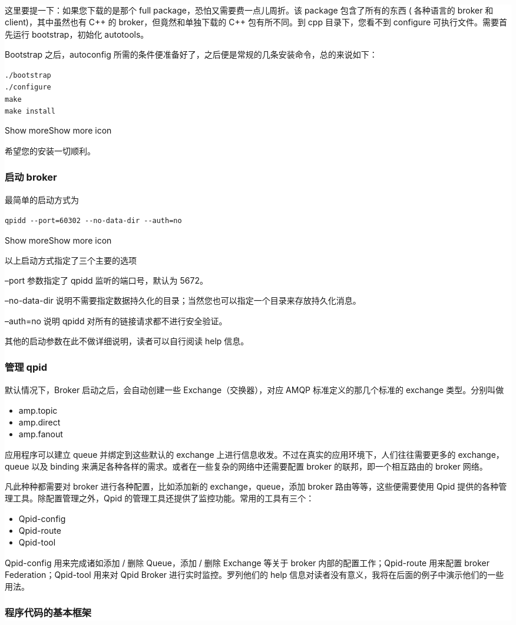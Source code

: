 这里要提一下：如果您下载的是那个 full package，恐怕又需要费一点儿周折。该 package 包含了所有的东西 ( 各种语言的 broker 和 client)，其中虽然也有 C++ 的 broker，但竟然和单独下载的 C++ 包有所不同。到 cpp 目录下，您看不到 configure 可执行文件。需要首先运行 bootstrap，初始化 autotools。

Bootstrap 之后，autoconfig 所需的条件便准备好了，之后便是常规的几条安装命令，总的来说如下：

```
./bootstrap
./configure
make
make install

```

Show moreShow more icon

希望您的安装一切顺利。

### 启动 broker

最简单的启动方式为

```
qpidd --port=60302 --no-data-dir --auth=no

```

Show moreShow more icon

以上启动方式指定了三个主要的选项

–port 参数指定了 qpidd 监听的端口号，默认为 5672。

–no-data-dir 说明不需要指定数据持久化的目录；当然您也可以指定一个目录来存放持久化消息。

–auth=no 说明 qpidd 对所有的链接请求都不进行安全验证。

其他的启动参数在此不做详细说明，读者可以自行阅读 help 信息。

### 管理 qpid

默认情况下，Broker 启动之后，会自动创建一些 Exchange（交换器），对应 AMQP 标准定义的那几个标准的 exchange 类型。分别叫做

- amp.topic
- amp.direct
- amp.fanout

应用程序可以建立 queue 并绑定到这些默认的 exchange 上进行信息收发。不过在真实的应用环境下，人们往往需要更多的 exchange，queue 以及 binding 来满足各种各样的需求。或者在一些复杂的网络中还需要配置 broker 的联邦，即一个相互路由的 broker 网络。

凡此种种都需要对 broker 进行各种配置，比如添加新的 exchange，queue，添加 broker 路由等等，这些便需要使用 Qpid 提供的各种管理工具。除配置管理之外，Qpid 的管理工具还提供了监控功能。常用的工具有三个：

- Qpid-config
- Qpid-route
- Qpid-tool

Qpid-config 用来完成诸如添加 / 删除 Queue，添加 / 删除 Exchange 等关于 broker 内部的配置工作；Qpid-route 用来配置 broker Federation；Qpid-tool 用来对 Qpid Broker 进行实时监控。罗列他们的 help 信息对读者没有意义，我将在后面的例子中演示他们的一些用法。

### 程序代码的基本框架
